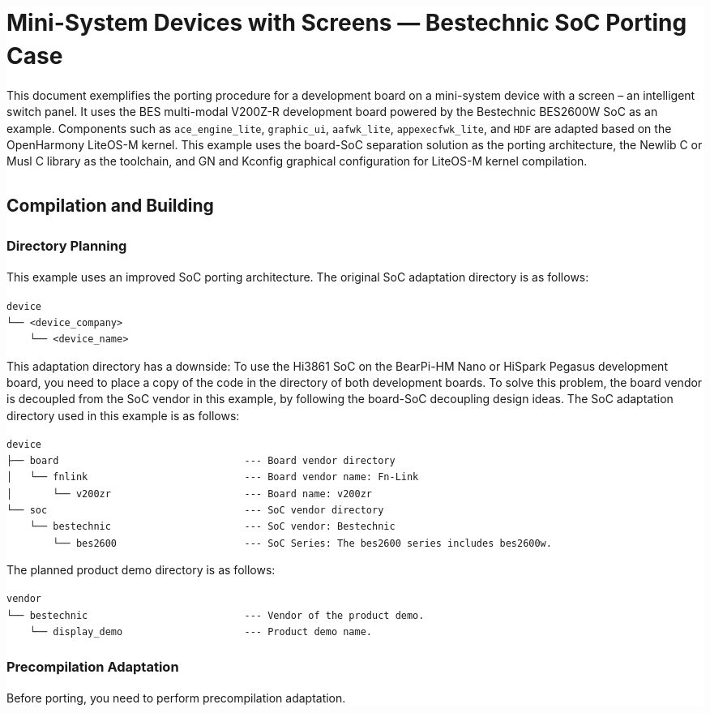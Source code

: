 

# Mini-System Devices with Screens — Bestechnic SoC Porting Case

This document exemplifies the porting procedure for a development board on a mini-system device with a screen – an intelligent switch panel. It uses the BES multi-modal V200Z-R development board powered by the Bestechnic BES2600W SoC as an example. Components such as `ace_engine_lite`, `graphic_ui`, `aafwk_lite`, `appexecfwk_lite`, and `HDF` are adapted based on the OpenHarmony LiteOS-M kernel. This example uses the board-SoC separation solution as the porting architecture, the Newlib C or Musl C library as the toolchain, and GN and Kconfig graphical configuration for LiteOS-M kernel compilation.

## Compilation and Building

### Directory Planning

This example uses an improved SoC porting architecture. The original SoC adaptation directory is as follows:

```
device
└── <device_company>
    └── <device_name>
```

This adaptation directory has a downside: To use the Hi3861 SoC on the BearPi-HM Nano or HiSpark Pegasus development board, you need to place a copy of the code in the directory of both development boards. To solve this problem, the board vendor is decoupled from the SoC vendor in this example, by following the board-SoC decoupling design ideas. The SoC adaptation directory used in this example is as follows:

```
device
├── board                                --- Board vendor directory
│   └── fnlink                           --- Board vendor name: Fn-Link
│       └── v200zr                       --- Board name: v200zr
└── soc									 --- SoC vendor directory
    └── bestechnic                       --- SoC vendor: Bestechnic
        └── bes2600						 --- SoC Series: The bes2600 series includes bes2600w.
```

The planned product demo directory is as follows:

```
vendor
└── bestechnic							 --- Vendor of the product demo.
    └── display_demo         			 --- Product demo name.
```

### Precompilation Adaptation

Before porting, you need to perform precompilation adaptation.
